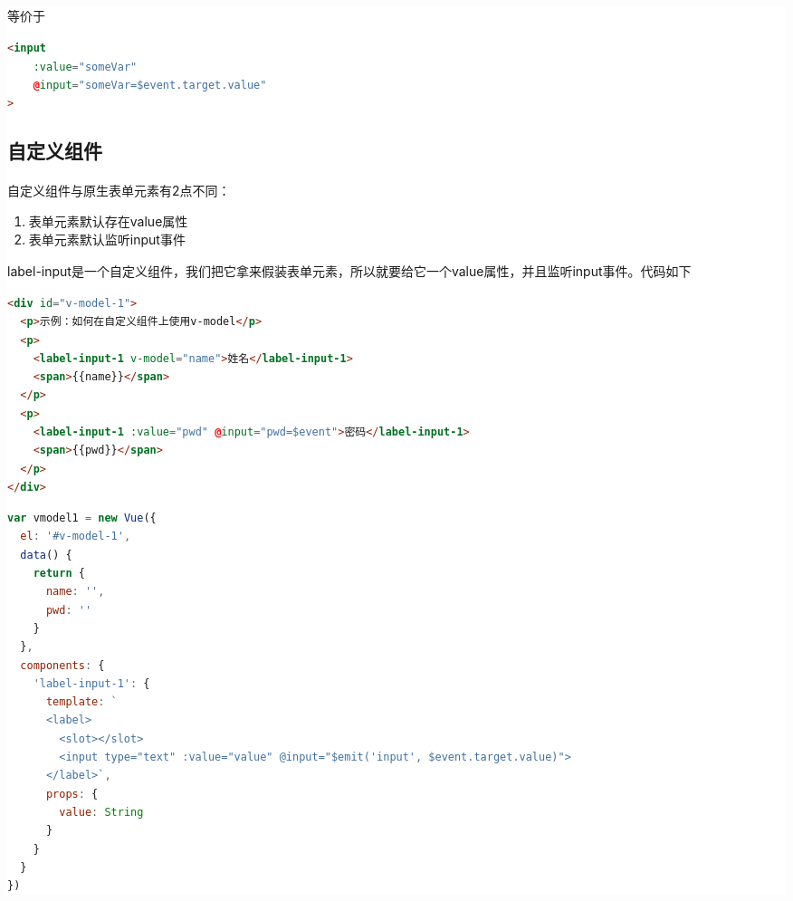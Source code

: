 等价于

```html
<input
	:value="someVar"
	@input="someVar=$event.target.value"
>
```

## 自定义组件

自定义组件与原生表单元素有2点不同：

1. 表单元素默认存在value属性
2. 表单元素默认监听input事件

label-input是一个自定义组件，我们把它拿来假装表单元素，所以就要给它一个value属性，并且监听input事件。代码如下

```html
<div id="v-model-1">
  <p>示例：如何在自定义组件上使用v-model</p>
  <p>
    <label-input-1 v-model="name">姓名</label-input-1>
    <span>{{name}}</span>
  </p>
  <p>
    <label-input-1 :value="pwd" @input="pwd=$event">密码</label-input-1>
    <span>{{pwd}}</span>
  </p>
</div>
```

```js
var vmodel1 = new Vue({
  el: '#v-model-1',
  data() {
    return {
      name: '',
      pwd: ''
    }
  },
  components: {
    'label-input-1': {
      template: `
      <label>
        <slot></slot>
        <input type="text" :value="value" @input="$emit('input', $event.target.value)">
      </label>`,
      props: {
        value: String
      }
    }
  }
})
```
